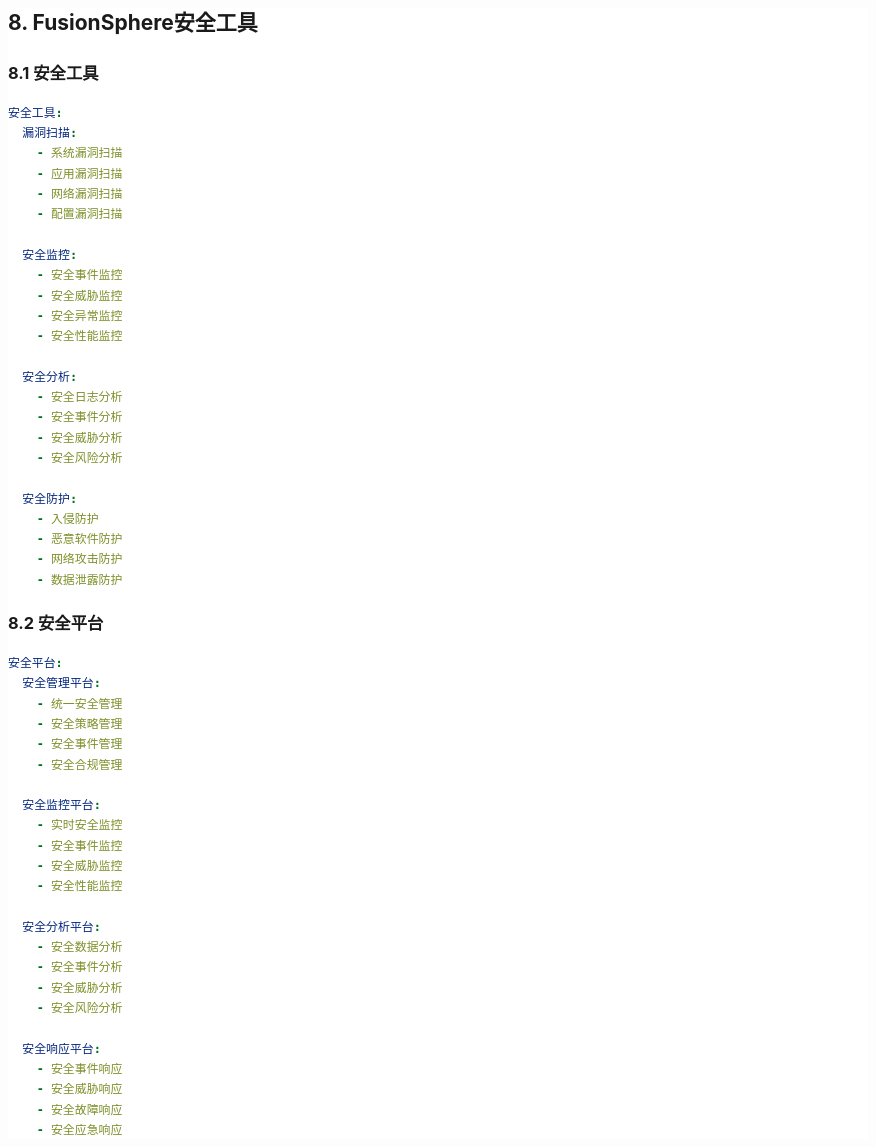 ## 8. FusionSphere安全工具

### 8.1 安全工具

```yaml
安全工具:
  漏洞扫描:
    - 系统漏洞扫描
    - 应用漏洞扫描
    - 网络漏洞扫描
    - 配置漏洞扫描
  
  安全监控:
    - 安全事件监控
    - 安全威胁监控
    - 安全异常监控
    - 安全性能监控
  
  安全分析:
    - 安全日志分析
    - 安全事件分析
    - 安全威胁分析
    - 安全风险分析
  
  安全防护:
    - 入侵防护
    - 恶意软件防护
    - 网络攻击防护
    - 数据泄露防护
```

### 8.2 安全平台

```yaml
安全平台:
  安全管理平台:
    - 统一安全管理
    - 安全策略管理
    - 安全事件管理
    - 安全合规管理
  
  安全监控平台:
    - 实时安全监控
    - 安全事件监控
    - 安全威胁监控
    - 安全性能监控
  
  安全分析平台:
    - 安全数据分析
    - 安全事件分析
    - 安全威胁分析
    - 安全风险分析
  
  安全响应平台:
    - 安全事件响应
    - 安全威胁响应
    - 安全故障响应
    - 安全应急响应
```
